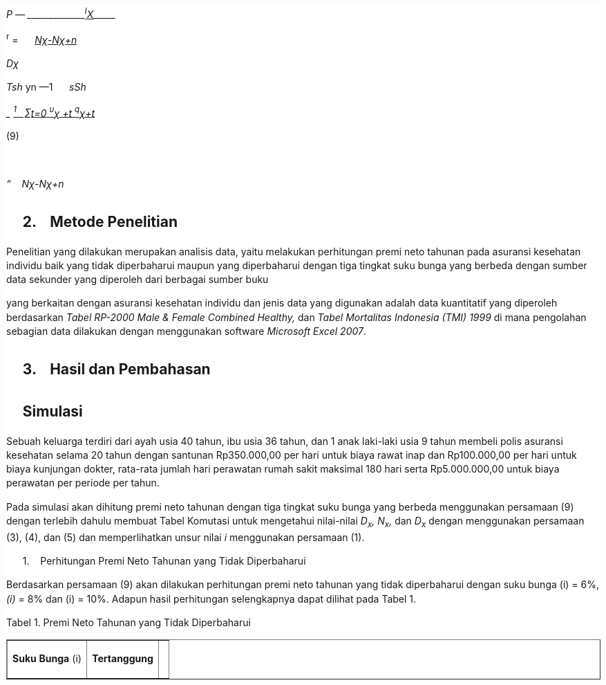 <p><span class="font1" style="font-style:italic;">P — _____________</span><span class="font1" style="font-style:italic;text-decoration:underline;"><sup>l</sup>Χ</span><span class="font1" style="font-style:italic;">_____</span></p>
<p><span class="font6"><sup>r</sup> = &nbsp;&nbsp;&nbsp;&nbsp;&nbsp;</span><span class="font1" style="font-style:italic;text-decoration:underline;">Nχ-Nχ+n</span></p>
<p><span class="font1" style="font-style:italic;">Dχ</span></p>
<p><span class="font1" style="font-style:italic;">Tsh</span><span class="font1"> yn —1 &nbsp;&nbsp;&nbsp;&nbsp;&nbsp;</span><span class="font1" style="font-style:italic;">sSh</span></p>
<p><span class="font3" style="font-style:italic;">_ </span><span class="font3" style="font-style:italic;text-decoration:underline;"><sup>1</sup> &nbsp;&nbsp;∑</span><span class="font1" style="font-style:italic;text-decoration:underline;">t=0 </span><span class="font3" style="font-style:italic;text-decoration:underline;"><sup>υ</sup></span><span class="font1" style="font-style:italic;text-decoration:underline;">χ +t </span><span class="font3" style="font-style:italic;text-decoration:underline;"><sup>q</sup></span><span class="font1" style="font-style:italic;text-decoration:underline;">χ+t</span></p>
<div>
<p><span class="font6">(9)</span></p>
</div><br clear="all">
<p><span class="font3" style="font-style:italic;">“ &nbsp;&nbsp;&nbsp;N</span><span class="font1" style="font-style:italic;">χ</span><span class="font3" style="font-style:italic;">-N</span><span class="font1" style="font-style:italic;">χ+n</span></p>
<ul style="list-style:none;"><li>
<h2><a name="bookmark4"></a><span class="font6" style="font-weight:bold;"><a name="bookmark5"></a>2. &nbsp;&nbsp;&nbsp;Metode Penelitian</span></h2></li></ul>
<p><span class="font6">Penelitian yang dilakukan merupakan analisis data, yaitu melakukan perhitungan premi neto tahunan pada asuransi kesehatan individu baik yang tidak diperbaharui maupun yang diperbaharui dengan tiga tingkat suku bunga yang berbeda dengan sumber data sekunder yang diperoleh dari berbagai sumber buku</span></p>
<p><span class="font6">yang berkaitan dengan asuransi kesehatan individu dan jenis data yang digunakan adalah data kuantitatif yang diperoleh berdasarkan </span><span class="font6" style="font-style:italic;">Tabel RP-2000 Male &amp;&nbsp;Female Combined Healthy,</span><span class="font6"> dan </span><span class="font6" style="font-style:italic;">Tabel Mortalitas Indonesia (TMI) 1999</span><span class="font6"> di mana pengolahan sebagian data dilakukan dengan menggunakan software </span><span class="font6" style="font-style:italic;">Microsoft Excel 2007</span><span class="font6">.</span></p>
<ul style="list-style:none;"><li>
<h2><a name="bookmark6"></a><span class="font6" style="font-weight:bold;"><a name="bookmark7"></a>3. &nbsp;&nbsp;&nbsp;Hasil dan Pembahasan</span><br><br><span class="font6" style="font-weight:bold;"><a name="bookmark8"></a>Simulasi</span></h2></li></ul>
<p><span class="font6">Sebuah keluarga terdiri dari ayah usia 40 tahun, ibu usia 36 tahun, dan 1 anak laki-laki usia 9 tahun membeli polis asuransi kesehatan selama 20 tahun dengan santunan Rp350.000,00 per hari untuk biaya rawat inap dan Rp100.000,00 per hari untuk biaya kunjungan dokter, rata-rata jumlah hari perawatan rumah sakit maksimal 180 hari serta Rp5.000.000,00 untuk biaya perawatan per periode per tahun.</span></p>
<p><span class="font6">Pada simulasi akan dihitung premi neto tahunan dengan tiga tingkat suku bunga yang berbeda menggunakan persamaan (9) dengan terlebih dahulu membuat Tabel Komutasi untuk mengetahui nilai-nilai </span><span class="font6" style="font-style:italic;">D<sub>x</sub>, N<sub>x</sub>,</span><span class="font6"> dan </span><span class="font6" style="font-style:italic;">D<sub>x</sub></span><span class="font6"> dengan menggunakan persamaan (3), (4), dan (5) dan memperlihatkan unsur nilai </span><span class="font6" style="font-style:italic;">i </span><span class="font6">menggunakan persamaan (1).</span></p>
<ul style="list-style:none;"><li>
<p><span class="font6">1. &nbsp;&nbsp;&nbsp;Perhitungan Premi Neto Tahunan yang Tidak Diperbaharui</span></p></li></ul>
<p><span class="font6">Berdasarkan persamaan (9) akan dilakukan perhitungan premi neto tahunan yang tidak diperbaharui dengan suku bunga (i) = 6%, </span><span class="font6" style="font-style:italic;">(i)</span><span class="font6"> = 8% dan (i) = 10%. Adapun hasil perhitungan selengkapnya dapat dilihat pada Tabel 1.</span></p>
<p><span class="font6">Tabel 1. Premi Neto Tahunan yang Tidak Diperbaharui</span></p>
<table border="1">
<tr><td rowspan="2" style="vertical-align:middle;">
<p><span class="font5" style="font-weight:bold;">Suku Bunga </span><span class="font5">(i)</span></p></td><td colspan="3" style="vertical-align:bottom;">
<p><span class="font5" style="font-weight:bold;">Tertanggung</span></p></td><td rowspan="2" style="vertical-align:bottom;">